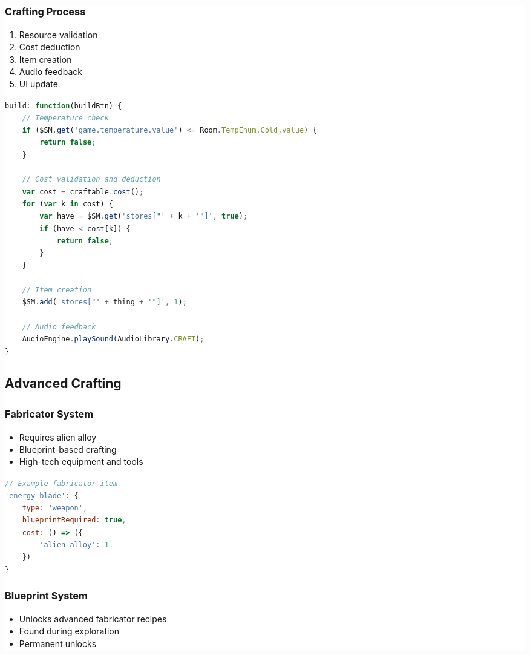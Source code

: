 ### Crafting Process
1. Resource validation
2. Cost deduction
3. Item creation
4. Audio feedback
5. UI update

```javascript
build: function(buildBtn) {
    // Temperature check
    if ($SM.get('game.temperature.value') <= Room.TempEnum.Cold.value) {
        return false;
    }
    
    // Cost validation and deduction
    var cost = craftable.cost();
    for (var k in cost) {
        var have = $SM.get('stores["' + k + '"]', true);
        if (have < cost[k]) {
            return false;
        }
    }
    
    // Item creation
    $SM.add('stores["' + thing + '"]', 1);
    
    // Audio feedback
    AudioEngine.playSound(AudioLibrary.CRAFT);
}
```

## Advanced Crafting

### Fabricator System
- Requires alien alloy
- Blueprint-based crafting
- High-tech equipment and tools

```javascript
// Example fabricator item
'energy blade': {
    type: 'weapon',
    blueprintRequired: true,
    cost: () => ({
        'alien alloy': 1
    })
}
```

### Blueprint System
- Unlocks advanced fabricator recipes
- Found during exploration
- Permanent unlocks
